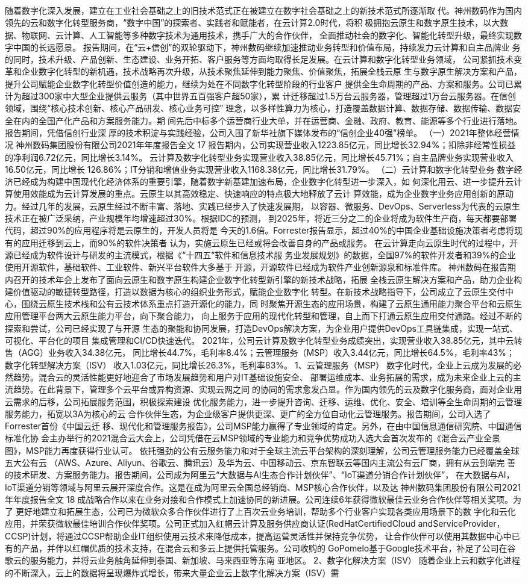 随着数字化深入发展，建立在工业社会基础之上的旧技术范式正在被建立在数字社会基础之上的新技术范式所逐渐取
代。神州数码作为国内领先的云和数字化转型服务商，“数字中国”的探索者、实践者和赋能者，在云计算2.0时代，将积
极拥抱云原生和数字原生技术，以大数据、物联网、云计算、人工智能等多种数字技术为通用技术，携手广大的合作伙伴，
全面推动社会的数字化、智能化转型升级，最终实现数字中国的长远愿景。
报告期间，在“云+信创”的双轮驱动下，神州数码继续加速推动业务转型和价值布局，持续发力云计算和自主品牌业
务的同时，技术升级、产品创新、生态建设、业务开拓、客户服务等方面均取得长足发展。在云计算和数字化转型业务领域，
公司紧抓技术变革和企业数字化转型的新机遇，技术战略再次升级，从技术聚焦延伸到能力聚焦、价值聚焦，拓展全栈云原
生与数字原生解决方案和产品，提升公司赋能企业数字化转型价值创造的能力，继续为处在不同数字化转型阶段的行业客户
提供全生命周期的产品、方案和服务。公司已累计为超过300家中大型企业提供云服务（其中世界五百强客户超50家），累
计迁移超过1.5万台云服务器，管理超过1万台云服务器。在信创领域，围绕“核心技术创新、核心产品研发、核心业务可控”
理念，以多样性算力为核心，打造覆盖数据计算、数据存储、数据传输、数据安全在内的全国产化产品和方案服务能力。期
间先后中标多个运营商行业大单，并在运营商、金融、政府、教育、能源等多个行业进行落地。报告期间，凭借信创行业深
厚的技术积淀与实践经验，公司入围了新华社旗下媒体发布的“信创企业40强”榜单。
（一）2021年整体经营情况
神州数码集团股份有限公司2021年年度报告全文
17
报告期内，公司实现营业收入1223.85亿元，同比增长32.94%；扣除非经常性损益的净利润6.72亿元，同比增长3.14%。
云计算及数字化转型业务实现营业收入38.85亿元，同比增长45.71%；自主品牌业务实现营业收入16.50亿元，同比增长
126.86%；IT分销和增值业务实现营业收入1168.38亿元，同比增长31.79%。
（二）云计算和数字化转型业务
数字经济已经成为构建中国现代化经济体系的重要引擎，随着数字新基建加速布局，企业数字化转型进一步深入，如
何深化用云、进一步提升云计算使用效能成为云计算发展的重点。云原生以其高效稳定、快速响应的特点极大地释放了云计
算效能，成为企业数字业务应用创新的原动力。经过几年的发展，云原生经过不断丰富、落地、实践已经步入了快速发展期，
以容器、微服务、DevOps、Serverless为代表的云原生技术正在被广泛采纳，产业规模年均增速超过30%。根据IDC的预测，
到2025年，将近三分之二的企业将成为软件生产商，每天都要部署代码，超过90%的应用程序将是云原生的，开发人员将是
今天的1.6倍。Forrester报告显示，超过40%的中国企业基础设施决策者考虑将现有的应用迁移到云上，而90%的软件决策者
认为，实施云原生已经或将会改善自身的产品或服务。
在云计算走向云原生时代的过程中，开源已经成为软件设计与研发的主流模式，根据《“十四五”软件和信息技术服
务业发展规划》的数据，全国97%的软件开发者和39%的企业使用开源软件，基础软件、工业软件、新兴平台软件大多基于
开源，开源软件已经成为软件产业创新源泉和标准件库。
神州数码在报告期内召开的技术年会上发布了面向云原生和数字原生构建企业数字化转型新引擎的新技术战略，拓展
全栈云原生解决方案和产品，助力企业构建价值驱动的敏捷转型路径，打造以数据为核心的组织业务形式，赋能企业数字化
转型。在新技术战略指导下，公司成立了云原生交付中心，围绕云原生技术栈和公有云技术体系重点打造开源化的能力，同
时聚焦开源生态的应用场景，构建了云原生通用能力聚合平台和云原生应用管理平台两大云原生能力平台，向下聚合能力，
向上服务于应用的现代化转型和管理，自上而下打通云原生应用交付通路。经过不断的探索和尝试，公司已经实现了与开源
生态的聚能和协同发展，打造DevOps解决方案，为企业用户提供DevOps工具链集成，实现一站式、可视化、平台化的项目
集成管理和CI/CD快速迭代。
2021年，公司云计算及数字化转型业务成绩突出，实现营业收入38.85亿元，其中云转售（AGG）业务收入34.38亿元，
同比增长44.7%，毛利率8.4%；云管理服务（MSP）收入3.44亿元，同比增长64.5%，毛利率43%；数字化转型解决方案（ISV）
收入1.03亿元，同比增长26.3%，毛利率83%。
1、云管理服务（MSP）
数字化时代，企业上云成为发展的必然趋势。混合云的灵活性能更好地迎合了市场发展趋势和用户对IT基础设施安全、
部署运维成本、业务拓展的需求，成为未来企业上云的主流趋势。在此背景下，管理多个云平台或异构资源、实现云网之间
的协同的需求愈发凸显。作为国内领先的云及数字化服务商，面对企业用云需求的后移，公司拓展服务范围，积极探索建设
优化服务能力，进一步提升咨询、迁移、运维、优化、安全、培训等全生命周期的云管理服务能力，拓宽以3A为核心的云
合作伙伴生态，为企业级客户提供更深、更广的全方位自动化云管理服务。报告期间，公司入选了Forrester首份《中国云迁
移、现代化和管理服务报告》，公司MSP能力赢得了专业领域的肯定。另外，在由中国信息通信研究院、中国通信标准化协
会主办举行的2021混合云大会上，公司凭借在云MSP领域的专业能力和竞争优势成功入选大会首次发布的《混合云产业全景
图》，MSP能力再度获得行业认可。
依托强劲的公有云服务能力和对于全球主流云平台架构的深刻理解，公司云管理服务能力已经覆盖全球五大公有云
（AWS、Azure、Aliyun、谷歌云、腾讯云）及华为云、中国移动云、京东智联云等国内主流公有云厂商，拥有从云到端完
善的技术研发、方案服务能力。报告期间，公司成为阿里云“大数据与AI生态合作计划伙伴”、“IoT渠道分销合作计划伙伴”，
在大数据与AI，IoT渠道分销等领域与阿里云展开深度合作。这是在成为阿里云全国总经销商、MSP核心合作伙伴，以及达
神州数码集团股份有限公司2021年年度报告全文
18
成战略合作以来在业务对接和合作模式上加速协同的新进展。公司连续6年获得微软最佳云业务合作伙伴等相关奖项。为了
更好地建立和拓展生态，公司已为微软众多合作伙伴进行了上百次云业务培训，帮助多个行业客户实现各类应用场景下的数
字化和云化应用，并荣获微软最佳培训合作伙伴奖项。公司正式加入红帽云计算及服务供应商认证(RedHatCertifiedCloud
andServiceProvider，CCSP)计划，将通过CCSP帮助企业IT组织使用云技术来降低成本，提高运营灵活性并保持竞争优势，
让合作伙伴可以使用其数据中心中已有的产品，并伴以红帽优质的技术支持，在混合云和多云上提供托管服务。公司收购的
GoPomelo基于Google技术平台，补足了公司在谷歌云的服务能力，并将云业务触角延伸到泰国、新加坡、马来西亚等东南
亚地区。
2、数字化解决方案（ISV）
随着企业上云和数字化进程的不断深入，云上的数据将呈现爆炸式增长，带来大量企业云上数字化解决方案（ISV）需